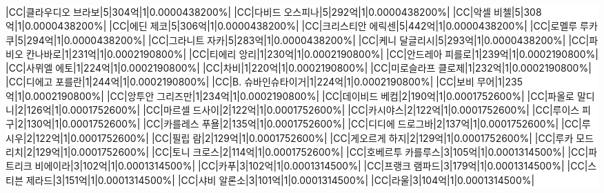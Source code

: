 |CC|클라우디오 브라보|5|304억|1|0.0000438200%|
|CC|다비드 오스피나|5|292억|1|0.0000438200%|
|CC|악셀 비첼|5|308억|1|0.0000438200%|
|CC|에딘 제코|5|306억|1|0.0000438200%|
|CC|크리스티안 에릭센|5|442억|1|0.0000438200%|
|CC|로멜루 루카쿠|5|294억|1|0.0000438200%|
|CC|그라니트 자카|5|283억|1|0.0000438200%|
|CC|케니 달글리시|5|293억|1|0.0000438200%|
|CC|파비오 칸나바로|1|231억|1|0.0002190800%|
|CC|티에리 앙리|1|230억|1|0.0002190800%|
|CC|안드레아 피를로|1|239억|1|0.0002190800%|
|CC|사뮈엘 에토|1|224억|1|0.0002190800%|
|CC|차비|1|220억|1|0.0002190800%|
|CC|미로슬라프 클로제|1|232억|1|0.0002190800%|
|CC|디에고 포를란|1|244억|1|0.0002190800%|
|CC|B. 슈바인슈타이거|1|224억|1|0.0002190800%|
|CC|보비 무어|1|235억|1|0.0002190800%|
|CC|앙투안 그리즈만|1|234억|1|0.0002190800%|
|CC|데이비드 베컴|2|190억|1|0.0001752600%|
|CC|파올로 말디니|2|126억|1|0.0001752600%|
|CC|마르셀 드사이|2|122억|1|0.0001752600%|
|CC|카시야스|2|122억|1|0.0001752600%|
|CC|루이스 피구|2|130억|1|0.0001752600%|
|CC|카를레스 푸욜|2|135억|1|0.0001752600%|
|CC|디디에 드로그바|2|137억|1|0.0001752600%|
|CC|루시우|2|122억|1|0.0001752600%|
|CC|필립 람|2|129억|1|0.0001752600%|
|CC|게오르게 하지|2|129억|1|0.0001752600%|
|CC|루카 모드리치|2|129억|1|0.0001752600%|
|CC|토니 크로스|2|114억|1|0.0001752600%|
|CC|호베르투 카를루스|3|105억|1|0.0001314500%|
|CC|파트리크 비에이라|3|102억|1|0.0001314500%|
|CC|카푸|3|102억|1|0.0001314500%|
|CC|프랭크 램파드|3|179억|1|0.0001314500%|
|CC|스티븐 제라드|3|151억|1|0.0001314500%|
|CC|샤비 알론소|3|101억|1|0.0001314500%|
|CC|라울|3|104억|1|0.0001314500%|